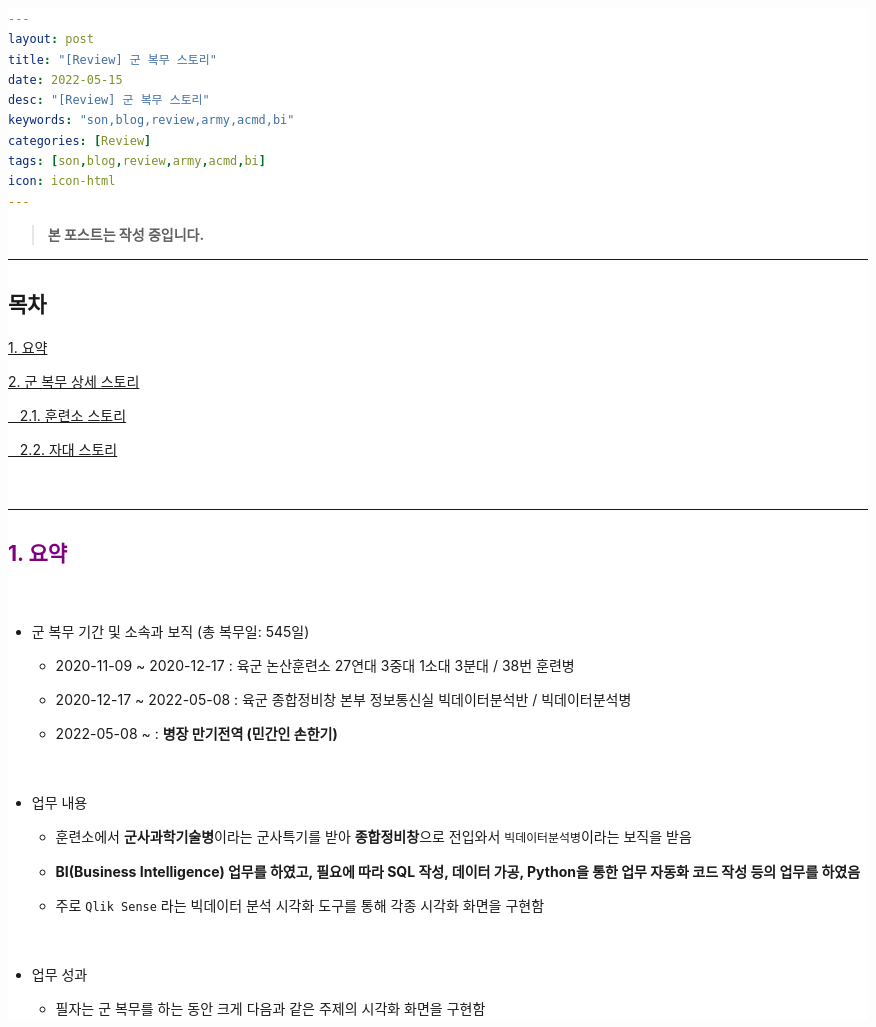 ```yaml
---
layout: post
title: "[Review] 군 복무 스토리"
date: 2022-05-15
desc: "[Review] 군 복무 스토리"
keywords: "son,blog,review,army,acmd,bi"
categories: [Review]
tags: [son,blog,review,army,acmd,bi]
icon: icon-html
---
```


> **본 포스트는 작성 중입니다.**

---

## 목차

[1. 요약](#list1)

[2. 군 복무 상세 스토리](#list2)

[&nbsp;&nbsp; 2.1. 훈련소 스토리](#list2_1)

[&nbsp;&nbsp; 2.2. 자대 스토리](#list2_2)

<br>

---

## <span style="color:purple">**1. 요약**</span>   <a name="list1"></a>

<br>

- 군 복무 기간 및 소속과 보직 (총 복무일: 545일)
    
    - 2020-11-09 ~ 2020-12-17 : 육군 논산훈련소 27연대 3중대 1소대 3분대 / 38번 훈련병

    - 2020-12-17 ~ 2022-05-08 : 육군 종합정비창 본부 정보통신실 빅데이터분석반 / 빅데이터분석병

    - 2022-05-08 ~ : **병장 만기전역 (민간인 손한기)**

<br>

- 업무 내용

    - 훈련소에서 **군사과학기술병**이라는 군사특기를 받아 **종합정비창**으로 전입와서 `빅데이터분석병`이라는 보직을 받음
    
    - **BI(Business Intelligence) 업무를 하였고, 필요에 따라 SQL 작성, 데이터 가공, Python을 통한 업무 자동화 코드 작성 등의 업무를 하였음**

    - 주로 `Qlik Sense` 라는 빅데이터 분석 시각화 도구를 통해 각종 시각화 화면을 구현함

<br>

- 업무 성과

    - 필자는 군 복무를 하는 동안 크게 다음과 같은 주제의 시각화 화면을 구현함

